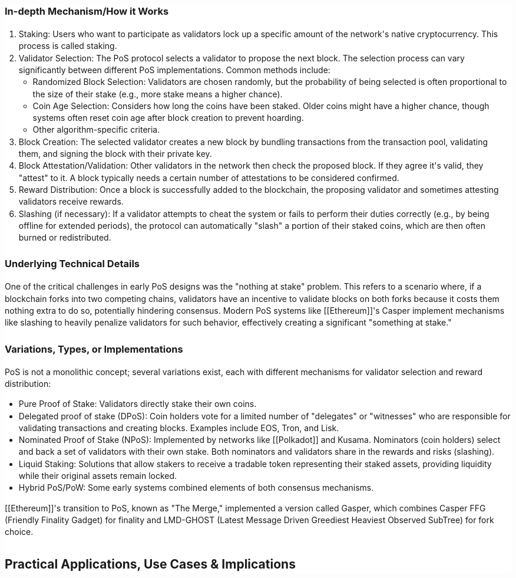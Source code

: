 ### In-depth Mechanism/How it Works

1.  Staking: Users who want to participate as validators lock up a specific amount of the network's native cryptocurrency. This process is called staking.
2.  Validator Selection: The PoS protocol selects a validator to propose the next block. The selection process can vary significantly between different PoS implementations. Common methods include:
    - Randomized Block Selection: Validators are chosen randomly, but the probability of being selected is often proportional to the size of their stake (e.g., more stake means a higher chance).
    - Coin Age Selection: Considers how long the coins have been staked. Older coins might have a higher chance, though systems often reset coin age after block creation to prevent hoarding.
    - Other algorithm-specific criteria.
3.  Block Creation: The selected validator creates a new block by bundling transactions from the transaction pool, validating them, and signing the block with their private key.
4.  Block Attestation/Validation: Other validators in the network then check the proposed block. If they agree it's valid, they "attest" to it. A block typically needs a certain number of attestations to be considered confirmed.
5.  Reward Distribution: Once a block is successfully added to the blockchain, the proposing validator and sometimes attesting validators receive rewards.
6.  Slashing (if necessary): If a validator attempts to cheat the system or fails to perform their duties correctly (e.g., by being offline for extended periods), the protocol can automatically "slash" a portion of their staked coins, which are then often burned or redistributed.

### Underlying Technical Details

One of the critical challenges in early PoS designs was the "nothing at stake" problem. This refers to a scenario where, if a blockchain forks into two competing chains, validators have an incentive to validate blocks on both forks because it costs them nothing extra to do so, potentially hindering consensus. Modern PoS systems like [[Ethereum]]'s Casper implement mechanisms like slashing to heavily penalize validators for such behavior, effectively creating a significant "something at stake."

### Variations, Types, or Implementations

PoS is not a monolithic concept; several variations exist, each with different mechanisms for validator selection and reward distribution:

- Pure Proof of Stake: Validators directly stake their own coins.
- Delegated proof of stake (DPoS): Coin holders vote for a limited number of "delegates" or "witnesses" who are responsible for validating transactions and creating blocks. Examples include EOS, Tron, and Lisk.
- Nominated Proof of Stake (NPoS): Implemented by networks like [[Polkadot]] and Kusama. Nominators (coin holders) select and back a set of validators with their own stake. Both nominators and validators share in the rewards and risks (slashing).
- Liquid Staking: Solutions that allow stakers to receive a tradable token representing their staked assets, providing liquidity while their original assets remain locked.
- Hybrid PoS/PoW: Some early systems combined elements of both consensus mechanisms.

[[Ethereum]]'s transition to PoS, known as "The Merge," implemented a version called Gasper, which combines Casper FFG (Friendly Finality Gadget) for finality and LMD-GHOST (Latest Message Driven Greediest Heaviest Observed SubTree) for fork choice.

## Practical Applications, Use Cases & Implications
